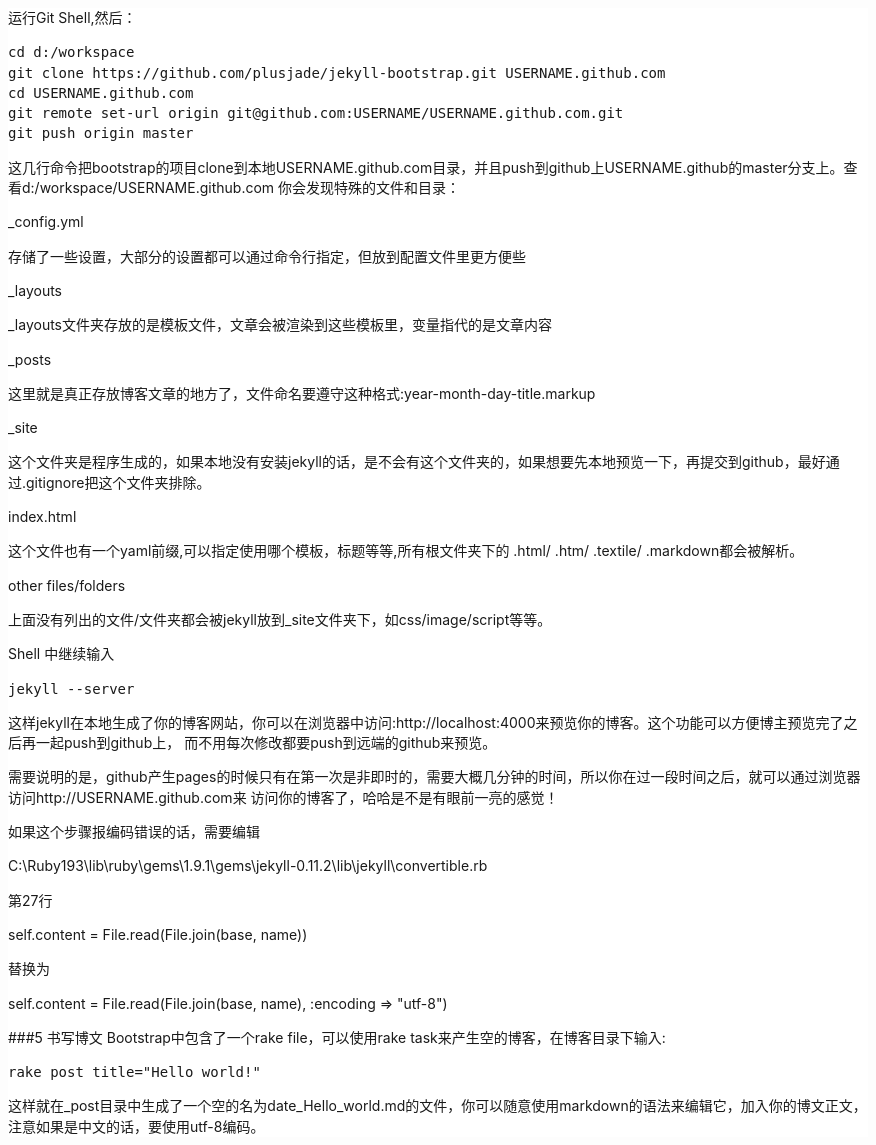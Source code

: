 运行Git Shell,然后：
<pre>
cd d:/workspace
git clone https://github.com/plusjade/jekyll-bootstrap.git USERNAME.github.com
cd USERNAME.github.com
git remote set-url origin git@github.com:USERNAME/USERNAME.github.com.git
git push origin master
</pre>
这几行命令把bootstrap的项目clone到本地USERNAME.github.com目录，并且push到github上USERNAME.github的master分支上。查看d:/workspace/USERNAME.github.com
你会发现特殊的文件和目录：

_config.yml

存储了一些设置，大部分的设置都可以通过命令行指定，但放到配置文件里更方便些

_layouts

_layouts文件夹存放的是模板文件，文章会被渲染到这些模板里，变量指代的是文章内容

_posts

这里就是真正存放博客文章的地方了，文件命名要遵守这种格式:year-month-day-title.markup

_site

这个文件夹是程序生成的，如果本地没有安装jekyll的话，是不会有这个文件夹的，如果想要先本地预览一下，再提交到github，最好通过.gitignore把这个文件夹排除。

index.html

这个文件也有一个yaml前缀,可以指定使用哪个模板，标题等等,所有根文件夹下的 .html/ .htm/ .textile/ .markdown都会被解析。

other files/folders

上面没有列出的文件/文件夹都会被jekyll放到_site文件夹下，如css/image/script等等。

Shell 中继续输入
<pre>
jekyll --server
</pre>
这样jekyll在本地生成了你的博客网站，你可以在浏览器中访问:http://localhost:4000来预览你的博客。这个功能可以方便博主预览完了之后再一起push到github上，
而不用每次修改都要push到远端的github来预览。

需要说明的是，github产生pages的时候只有在第一次是非即时的，需要大概几分钟的时间，所以你在过一段时间之后，就可以通过浏览器访问http://USERNAME.github.com来
访问你的博客了，哈哈是不是有眼前一亮的感觉！

如果这个步骤报编码错误的话，需要编辑

C:\Ruby193\lib\ruby\gems\1.9.1\gems\jekyll-0.11.2\lib\jekyll\convertible.rb

第27行

self.content = File.read(File.join(base, name))

替换为

self.content = File.read(File.join(base, name), :encoding => "utf-8")

###5 书写博文
Bootstrap中包含了一个rake file，可以使用rake task来产生空的博客，在博客目录下输入:
<pre>
rake post title="Hello world!"
</pre>
这样就在_post目录中生成了一个空的名为date_Hello_world.md的文件，你可以随意使用markdown的语法来编辑它，加入你的博文正文，注意如果是中文的话，要使用utf-8编码。
